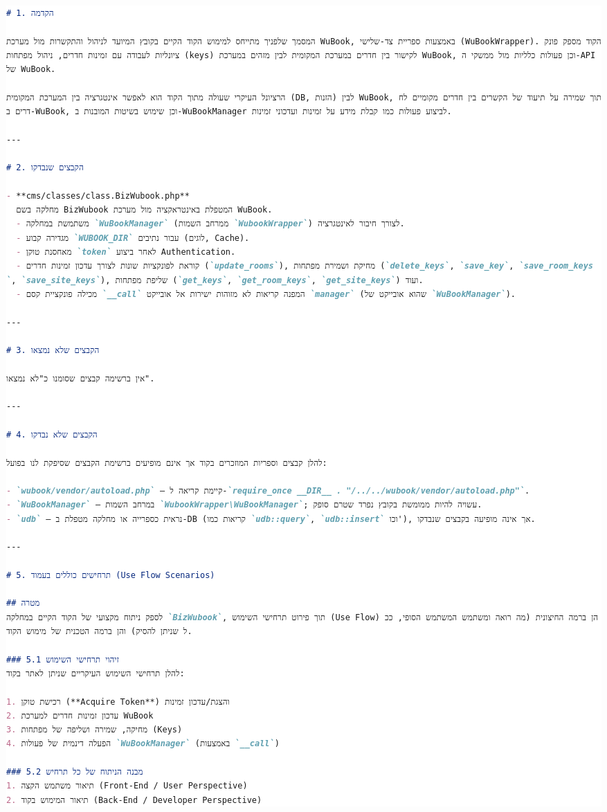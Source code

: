 ```md
# 1. הקדמה

המסמך שלפניך מתייחס למימוש הקוד הקיים בקובץ המיועד לניהול והתקשרות מול מערכת WuBook, באמצעות ספריית צד-שלישי (WuBookWrapper). הקוד מספק פונקציונליות לעבודה עם זמינות חדרים, ניהול מפתחות (keys) לקישור בין חדרים במערכת המקומית לבין מזהים במערכת WuBook, וכן פעולות כלליות מול ממשקי ה‑API של WuBook.

הרציונל העיקרי שעולה מתוך הקוד הוא לאפשר אינטגרציה בין המערכת המקומית (DB, הזנות) לבין WuBook, תוך שמירה על תיעוד של הקשרים בין חדרים מקומיים לחדרים ב‑WuBook, וכן שימוש בשיטות המובנות ב‑WuBookManager לביצוע פעולות כמו קבלת מידע על זמינות ועדכוני זמינות.

---

# 2. הקבצים שנבדקו

- **cms/classes/class.BizWubook.php**  
  מחלקה בשם BizWubook המטפלת באינטראקציה מול מערכת WuBook.  
  - משתמשת במחלקה `WuBookManager` (ממרחב השמות `WubookWrapper`) לצורך חיבור לאינטגרציה.  
  - מגדירה קבוע `WUBOOK_DIR` עבור נתיבים (לוגים, Cache).  
  - מאחסנת טוקן `token` לאחר ביצוע Authentication.  
  - קוראת לפונקציות שונות לצורך עדכון זמינות חדרים (`update_rooms`), מחיקת ושמירת מפתחות (`delete_keys`, `save_key`, `save_room_keys`, `save_site_keys`), שליפת מפתחות (`get_keys`, `get_room_keys`, `get_site_keys`) ועוד.  
  - מכילה פונקציית קסם `__call` המפנה קריאות לא מזוהות ישירות אל אובייקט `manager` (שהוא אובייקט של `WuBookManager`).

---

# 3. הקבצים שלא נמצאו

אין ברשימה קבצים שסומנו כ"לא נמצאו".

---

# 4. הקבצים שלא נבדקו

להלן קבצים וספריות המוזכרים בקוד אך אינם מופיעים ברשימת הקבצים שסיפקת לנו בפועל:

- `wubook/vendor/autoload.php` – קיימת קריאה ל‑`require_once __DIR__ . "/../../wubook/vendor/autoload.php"`.
- `WuBookManager` – במרחב השמות `WubookWrapper\WuBookManager`; עשויה להיות ממומשת בקובץ נפרד שטרם סופק.
- `udb` – נראית כספרייה או מחלקה מטפלת ב‑DB (קריאות כמו `udb::query`, `udb::insert` וכו'), אך אינה מופיעה בקבצים שנבדקו.

---

# 5. תרחישים כוללים בעמוד (Use Flow Scenarios)

## מטרה
לספק ניתוח מקצועי של הקוד הקיים במחלקה `BizWubook`, תוך פירוט תרחישי השימוש (Use Flow) הן ברמה החיצונית (מה רואה ומשתמש המשתמש הסופי, ככל שניתן להסיק) והן ברמה הטכנית של מימוש הקוד.

### 5.1 זיהוי תרחישי השימוש
להלן תרחישי השימוש העיקריים שניתן לאתר בקוד:

1. רכישת טוקן (**Acquire Token**) והצגת/עדכון זמינות  
2. עדכון זמינות חדרים למערכת WuBook  
3. מחיקה, שמירה ושליפה של מפתחות (Keys)  
4. הפעלה דינמית של פעולות `WuBookManager` (באמצעות `__call`)

### 5.2 מבנה הניתוח של כל תרחיש
1. תיאור משתמש הקצה (Front‑End / User Perspective)  
2. תיאור המימוש בקוד (Back‑End / Developer Perspective)
```